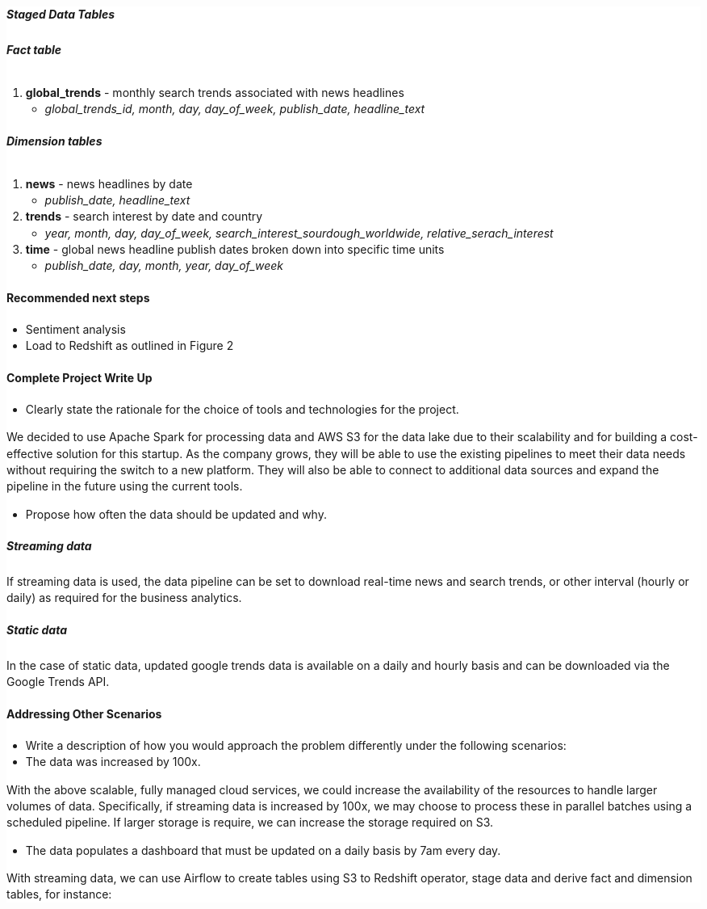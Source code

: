 ##### Staged Data Tables

###### **Fact table**
1. **global_trends** - monthly search trends associated with news headlines
    - *global_trends_id, month, day, day_of_week, publish_date, headline_text*

###### **Dimension tables**
1. **news** - news headlines by date
    - *publish_date, headline_text*
2. **trends** - search interest by date and country
    - *year, month, day, day_of_week, search_interest_sourdough_worldwide, relative_serach_interest*
3. **time** - global news headline publish dates broken down into specific time units
    - *publish_date, day, month, year, day_of_week*

#### Recommended next steps

* Sentiment analysis
* Load to Redshift as outlined in Figure 2

#### **Complete Project Write Up**
* Clearly state the rationale for the choice of tools and technologies for the project.

We decided to use Apache Spark for processing data and AWS S3 for the data lake due to their scalability and for building a cost-effective solution for this startup. As the company grows, they will be able to use the existing pipelines to meet their data needs without requiring the switch to a new platform. They will also be able to connect to additional data sources and expand the pipeline in the future using the current tools.

* Propose how often the data should be updated and why.

##### Streaming data

If streaming data is used, the data pipeline can be set to download real-time news and search trends, or other interval (hourly or daily) as required for the business analytics.

##### Static data

In the case of static data, updated google trends data is available on a daily and hourly basis and can be downloaded via the Google Trends API.

#### **Addressing Other Scenarios**

* Write a description of how you would approach the problem differently under the following scenarios:
 * The data was increased by 100x.
 
With the above scalable, fully managed cloud services, we could increase the availability of the resources to handle larger volumes of data. Specifically, if streaming data is increased by 100x, we may choose to process these in parallel batches using a scheduled pipeline. If larger storage is require, we can increase the storage required on S3. 
 
 * The data populates a dashboard that must be updated on a daily basis by 7am every day.
 
With streaming data, we can use Airflow to create tables using S3 to Redshift operator, stage data and derive fact and dimension tables, for instance:
